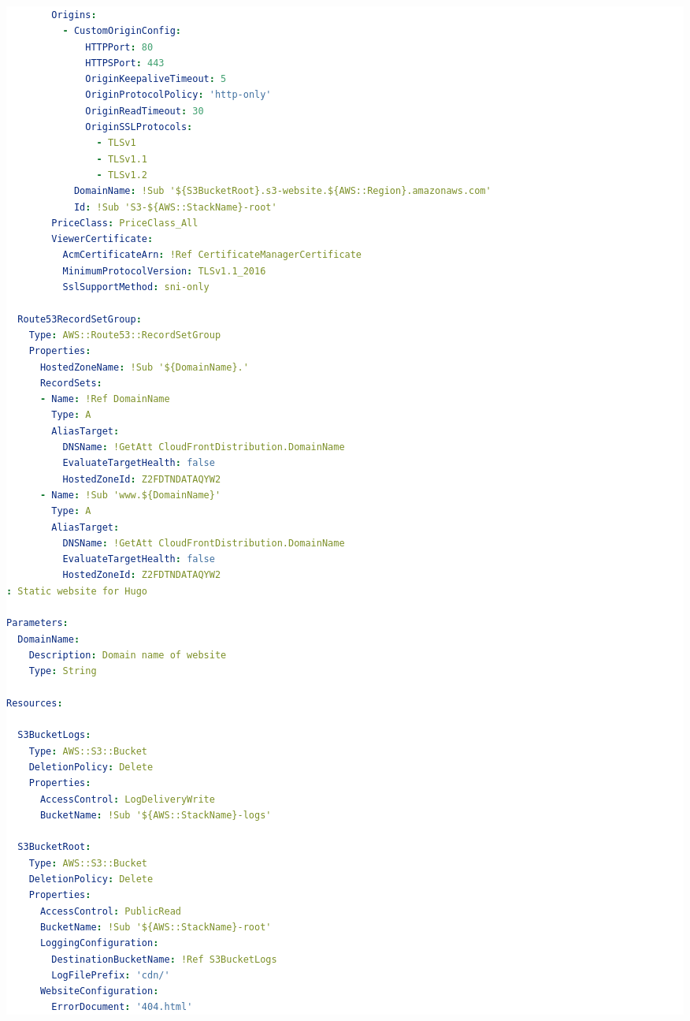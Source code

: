 ```yaml
        Origins:
          - CustomOriginConfig:
              HTTPPort: 80
              HTTPSPort: 443
              OriginKeepaliveTimeout: 5
              OriginProtocolPolicy: 'http-only'
              OriginReadTimeout: 30
              OriginSSLProtocols:
                - TLSv1
                - TLSv1.1
                - TLSv1.2
            DomainName: !Sub '${S3BucketRoot}.s3-website.${AWS::Region}.amazonaws.com'
            Id: !Sub 'S3-${AWS::StackName}-root'
        PriceClass: PriceClass_All
        ViewerCertificate:
          AcmCertificateArn: !Ref CertificateManagerCertificate
          MinimumProtocolVersion: TLSv1.1_2016
          SslSupportMethod: sni-only

  Route53RecordSetGroup:
    Type: AWS::Route53::RecordSetGroup
    Properties:
      HostedZoneName: !Sub '${DomainName}.'
      RecordSets:
      - Name: !Ref DomainName
        Type: A
        AliasTarget:
          DNSName: !GetAtt CloudFrontDistribution.DomainName
          EvaluateTargetHealth: false
          HostedZoneId: Z2FDTNDATAQYW2
      - Name: !Sub 'www.${DomainName}'
        Type: A
        AliasTarget:
          DNSName: !GetAtt CloudFrontDistribution.DomainName
          EvaluateTargetHealth: false
          HostedZoneId: Z2FDTNDATAQYW2
: Static website for Hugo

Parameters:
  DomainName:
    Description: Domain name of website
    Type: String

Resources:

  S3BucketLogs:
    Type: AWS::S3::Bucket
    DeletionPolicy: Delete
    Properties:
      AccessControl: LogDeliveryWrite
      BucketName: !Sub '${AWS::StackName}-logs'

  S3BucketRoot:
    Type: AWS::S3::Bucket
    DeletionPolicy: Delete
    Properties:
      AccessControl: PublicRead
      BucketName: !Sub '${AWS::StackName}-root'
      LoggingConfiguration:
        DestinationBucketName: !Ref S3BucketLogs
        LogFilePrefix: 'cdn/'
      WebsiteConfiguration:
        ErrorDocument: '404.html'
```